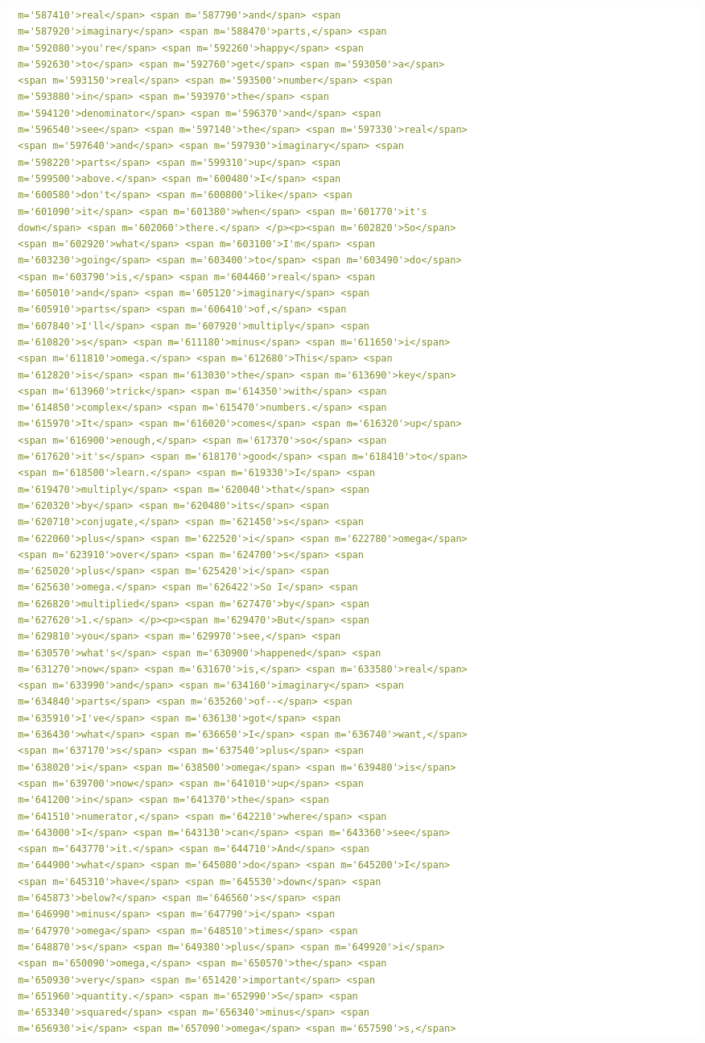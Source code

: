 ```yaml
  m='587410'>real</span> <span m='587790'>and</span> <span
  m='587920'>imaginary</span> <span m='588470'>parts,</span> <span
  m='592080'>you're</span> <span m='592260'>happy</span> <span
  m='592630'>to</span> <span m='592760'>get</span> <span m='593050'>a</span>
  <span m='593150'>real</span> <span m='593500'>number</span> <span
  m='593880'>in</span> <span m='593970'>the</span> <span
  m='594120'>denominator</span> <span m='596370'>and</span> <span
  m='596540'>see</span> <span m='597140'>the</span> <span m='597330'>real</span>
  <span m='597640'>and</span> <span m='597930'>imaginary</span> <span
  m='598220'>parts</span> <span m='599310'>up</span> <span
  m='599500'>above.</span> <span m='600480'>I</span> <span
  m='600580'>don't</span> <span m='600800'>like</span> <span
  m='601090'>it</span> <span m='601380'>when</span> <span m='601770'>it's
  down</span> <span m='602060'>there.</span> </p><p><span m='602820'>So</span>
  <span m='602920'>what</span> <span m='603100'>I'm</span> <span
  m='603230'>going</span> <span m='603400'>to</span> <span m='603490'>do</span>
  <span m='603790'>is,</span> <span m='604460'>real</span> <span
  m='605010'>and</span> <span m='605120'>imaginary</span> <span
  m='605910'>parts</span> <span m='606410'>of,</span> <span
  m='607840'>I'll</span> <span m='607920'>multiply</span> <span
  m='610820'>s</span> <span m='611180'>minus</span> <span m='611650'>i</span>
  <span m='611810'>omega.</span> <span m='612680'>This</span> <span
  m='612820'>is</span> <span m='613030'>the</span> <span m='613690'>key</span>
  <span m='613960'>trick</span> <span m='614350'>with</span> <span
  m='614850'>complex</span> <span m='615470'>numbers.</span> <span
  m='615970'>It</span> <span m='616020'>comes</span> <span m='616320'>up</span>
  <span m='616900'>enough,</span> <span m='617370'>so</span> <span
  m='617620'>it's</span> <span m='618170'>good</span> <span m='618410'>to</span>
  <span m='618500'>learn.</span> <span m='619330'>I</span> <span
  m='619470'>multiply</span> <span m='620040'>that</span> <span
  m='620320'>by</span> <span m='620480'>its</span> <span
  m='620710'>conjugate,</span> <span m='621450'>s</span> <span
  m='622060'>plus</span> <span m='622520'>i</span> <span m='622780'>omega</span>
  <span m='623910'>over</span> <span m='624700'>s</span> <span
  m='625020'>plus</span> <span m='625420'>i</span> <span
  m='625630'>omega.</span> <span m='626422'>So I</span> <span
  m='626820'>multiplied</span> <span m='627470'>by</span> <span
  m='627620'>1.</span> </p><p><span m='629470'>But</span> <span
  m='629810'>you</span> <span m='629970'>see,</span> <span
  m='630570'>what's</span> <span m='630900'>happened</span> <span
  m='631270'>now</span> <span m='631670'>is,</span> <span m='633580'>real</span>
  <span m='633990'>and</span> <span m='634160'>imaginary</span> <span
  m='634840'>parts</span> <span m='635260'>of--</span> <span
  m='635910'>I've</span> <span m='636130'>got</span> <span
  m='636430'>what</span> <span m='636650'>I</span> <span m='636740'>want,</span>
  <span m='637170'>s</span> <span m='637540'>plus</span> <span
  m='638020'>i</span> <span m='638500'>omega</span> <span m='639480'>is</span>
  <span m='639700'>now</span> <span m='641010'>up</span> <span
  m='641200'>in</span> <span m='641370'>the</span> <span
  m='641510'>numerator,</span> <span m='642210'>where</span> <span
  m='643000'>I</span> <span m='643130'>can</span> <span m='643360'>see</span>
  <span m='643770'>it.</span> <span m='644710'>And</span> <span
  m='644900'>what</span> <span m='645080'>do</span> <span m='645200'>I</span>
  <span m='645310'>have</span> <span m='645530'>down</span> <span
  m='645873'>below?</span> <span m='646560'>s</span> <span
  m='646990'>minus</span> <span m='647790'>i</span> <span
  m='647970'>omega</span> <span m='648510'>times</span> <span
  m='648870'>s</span> <span m='649380'>plus</span> <span m='649920'>i</span>
  <span m='650090'>omega,</span> <span m='650570'>the</span> <span
  m='650930'>very</span> <span m='651420'>important</span> <span
  m='651960'>quantity.</span> <span m='652990'>S</span> <span
  m='653340'>squared</span> <span m='656340'>minus</span> <span
  m='656930'>i</span> <span m='657090'>omega</span> <span m='657590'>s,</span>
```